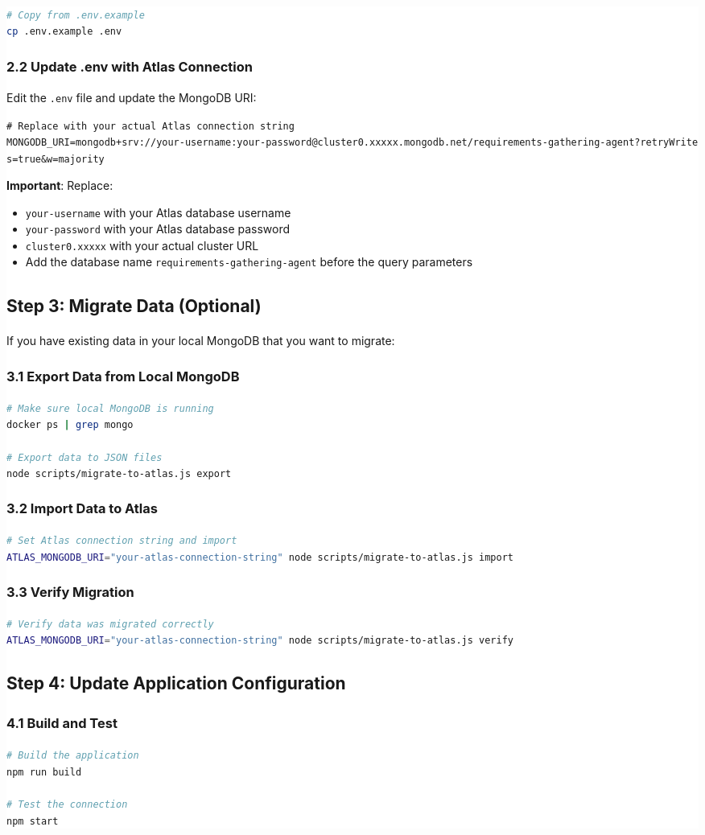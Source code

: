 ```bash
# Copy from .env.example
cp .env.example .env
```

### 2.2 Update .env with Atlas Connection
Edit the `.env` file and update the MongoDB URI:

```env
# Replace with your actual Atlas connection string
MONGODB_URI=mongodb+srv://your-username:your-password@cluster0.xxxxx.mongodb.net/requirements-gathering-agent?retryWrites=true&w=majority
```

**Important**: Replace:
- `your-username` with your Atlas database username
- `your-password` with your Atlas database password
- `cluster0.xxxxx` with your actual cluster URL
- Add the database name `requirements-gathering-agent` before the query parameters

## Step 3: Migrate Data (Optional)

If you have existing data in your local MongoDB that you want to migrate:

### 3.1 Export Data from Local MongoDB
```bash
# Make sure local MongoDB is running
docker ps | grep mongo

# Export data to JSON files
node scripts/migrate-to-atlas.js export
```

### 3.2 Import Data to Atlas
```bash
# Set Atlas connection string and import
ATLAS_MONGODB_URI="your-atlas-connection-string" node scripts/migrate-to-atlas.js import
```

### 3.3 Verify Migration
```bash
# Verify data was migrated correctly
ATLAS_MONGODB_URI="your-atlas-connection-string" node scripts/migrate-to-atlas.js verify
```

## Step 4: Update Application Configuration

### 4.1 Build and Test
```bash
# Build the application
npm run build

# Test the connection
npm start
```

